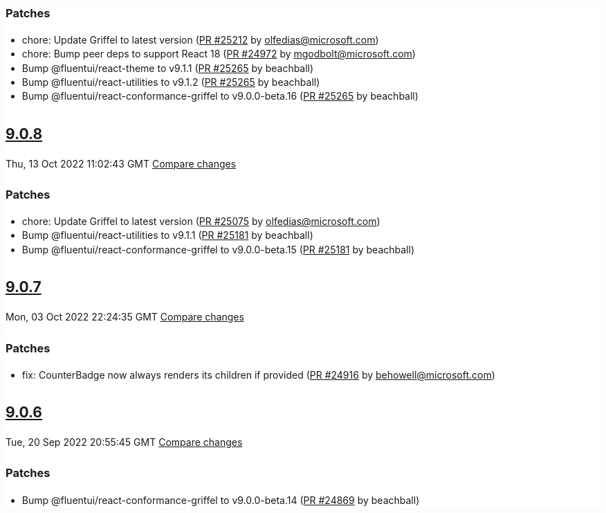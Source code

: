 ### Patches

- chore: Update Griffel to latest version ([PR #25212](https://github.com/microsoft/fluentui/pull/25212) by olfedias@microsoft.com)
- chore: Bump peer deps to support React 18 ([PR #24972](https://github.com/microsoft/fluentui/pull/24972) by mgodbolt@microsoft.com)
- Bump @fluentui/react-theme to v9.1.1 ([PR #25265](https://github.com/microsoft/fluentui/pull/25265) by beachball)
- Bump @fluentui/react-utilities to v9.1.2 ([PR #25265](https://github.com/microsoft/fluentui/pull/25265) by beachball)
- Bump @fluentui/react-conformance-griffel to v9.0.0-beta.16 ([PR #25265](https://github.com/microsoft/fluentui/pull/25265) by beachball)

## [9.0.8](https://github.com/microsoft/fluentui/tree/@fluentui/react-badge_v9.0.8)

Thu, 13 Oct 2022 11:02:43 GMT 
[Compare changes](https://github.com/microsoft/fluentui/compare/@fluentui/react-badge_v9.0.7..@fluentui/react-badge_v9.0.8)

### Patches

- chore: Update Griffel to latest version ([PR #25075](https://github.com/microsoft/fluentui/pull/25075) by olfedias@microsoft.com)
- Bump @fluentui/react-utilities to v9.1.1 ([PR #25181](https://github.com/microsoft/fluentui/pull/25181) by beachball)
- Bump @fluentui/react-conformance-griffel to v9.0.0-beta.15 ([PR #25181](https://github.com/microsoft/fluentui/pull/25181) by beachball)

## [9.0.7](https://github.com/microsoft/fluentui/tree/@fluentui/react-badge_v9.0.7)

Mon, 03 Oct 2022 22:24:35 GMT 
[Compare changes](https://github.com/microsoft/fluentui/compare/@fluentui/react-badge_v9.0.6..@fluentui/react-badge_v9.0.7)

### Patches

- fix: CounterBadge now always renders its children if provided ([PR #24916](https://github.com/microsoft/fluentui/pull/24916) by behowell@microsoft.com)

## [9.0.6](https://github.com/microsoft/fluentui/tree/@fluentui/react-badge_v9.0.6)

Tue, 20 Sep 2022 20:55:45 GMT 
[Compare changes](https://github.com/microsoft/fluentui/compare/@fluentui/react-badge_v9.0.5..@fluentui/react-badge_v9.0.6)

### Patches

- Bump @fluentui/react-conformance-griffel to v9.0.0-beta.14 ([PR #24869](https://github.com/microsoft/fluentui/pull/24869) by beachball)
